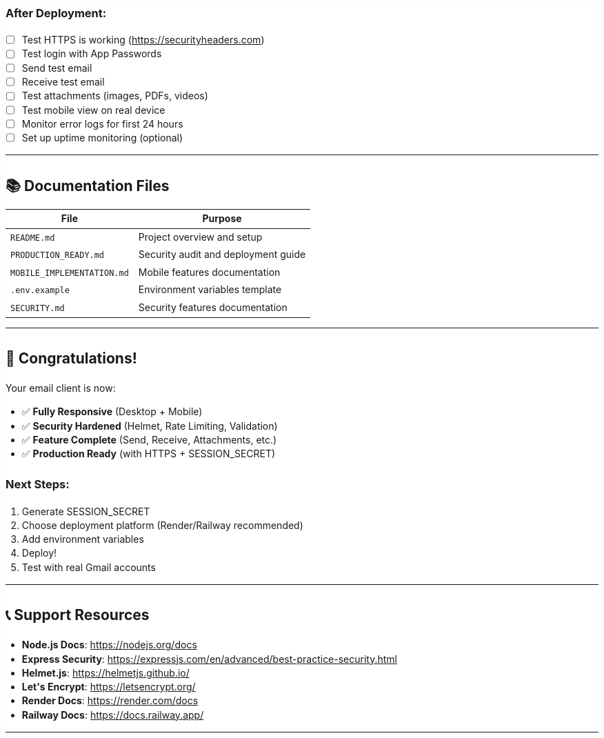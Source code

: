 ### **After Deployment:**
- [ ] Test HTTPS is working (https://securityheaders.com)
- [ ] Test login with App Passwords
- [ ] Send test email
- [ ] Receive test email
- [ ] Test attachments (images, PDFs, videos)
- [ ] Test mobile view on real device
- [ ] Monitor error logs for first 24 hours
- [ ] Set up uptime monitoring (optional)

---

## 📚 Documentation Files

| File | Purpose |
|------|---------|
| `README.md` | Project overview and setup |
| `PRODUCTION_READY.md` | Security audit and deployment guide |
| `MOBILE_IMPLEMENTATION.md` | Mobile features documentation |
| `.env.example` | Environment variables template |
| `SECURITY.md` | Security features documentation |

---

## 🎉 Congratulations!

Your email client is now:
- ✅ **Fully Responsive** (Desktop + Mobile)
- ✅ **Security Hardened** (Helmet, Rate Limiting, Validation)
- ✅ **Feature Complete** (Send, Receive, Attachments, etc.)
- ✅ **Production Ready** (with HTTPS + SESSION_SECRET)

### **Next Steps:**
1. Generate SESSION_SECRET
2. Choose deployment platform (Render/Railway recommended)
3. Add environment variables
4. Deploy!
5. Test with real Gmail accounts

---

## 📞 Support Resources

- **Node.js Docs**: https://nodejs.org/docs
- **Express Security**: https://expressjs.com/en/advanced/best-practice-security.html
- **Helmet.js**: https://helmetjs.github.io/
- **Let's Encrypt**: https://letsencrypt.org/
- **Render Docs**: https://render.com/docs
- **Railway Docs**: https://docs.railway.app/

---